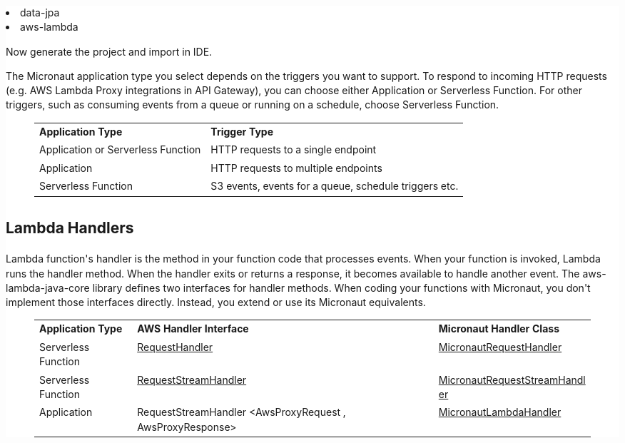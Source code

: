 

<li>data-jpa</li>



<li>aws-lambda</li>
</ul>



<p>Now generate the project and import in IDE.</p>



<p>The Micronaut application type you select depends on the triggers you want to support. To respond to incoming HTTP requests (e.g. AWS Lambda Proxy integrations in API Gateway), you can choose either Application or Serverless Function. For other triggers, such as consuming events from a queue or running on a schedule, choose Serverless Function.</p>



<figure class="wp-block-table is-style-stripes"><table><tbody><tr><td class="has-text-align-center" data-align="center"><strong>Application Type</strong></td><td class="has-text-align-center" data-align="center"><strong>Trigger Type</strong></td></tr><tr><td class="has-text-align-center" data-align="center">Application or Serverless Function</td><td class="has-text-align-center" data-align="center">HTTP requests to a single endpoint</td></tr><tr><td class="has-text-align-center" data-align="center">Application</td><td class="has-text-align-center" data-align="center">HTTP requests to multiple endpoints</td></tr><tr><td class="has-text-align-center" data-align="center">Serverless Function</td><td class="has-text-align-center" data-align="center">S3 events, events for a queue, schedule triggers etc.</td></tr></tbody></table></figure>


## Lambda Handlers

<p>Lambda function's handler is the method in your function code that processes events. When your function is invoked, Lambda runs the handler method. When the handler exits or returns a response, it becomes available to handle another event. The aws-lambda-java-core library defines two interfaces for handler methods. When coding your functions with Micronaut, you don't implement those interfaces directly. Instead, you extend or use its Micronaut equivalents.</p>



<figure class="wp-block-table is-style-stripes"><table><tbody><tr><td class="has-text-align-center" data-align="center"><strong>Application Type</strong></td><td class="has-text-align-center" data-align="center"><strong>AWS Handler Interface</strong></td><td class="has-text-align-center" data-align="center"><strong>Micronaut Handler Class</strong></td></tr><tr><td class="has-text-align-center" data-align="center">Serverless Function</td><td class="has-text-align-center" data-align="center"><a href="https://github.com/aws/aws-lambda-java-libs/blob/master/aws-lambda-java-core/src/main/java/com/amazonaws/services/lambda/runtime/RequestHandler.java" target="_blank" rel="noreferrer noopener">RequestHandler</a></td><td class="has-text-align-center" data-align="center"><a href="https://micronaut-projects.github.io/micronaut-aws/latest/api/io/micronaut/function/aws/MicronautRequestHandler.html">MicronautRequestHandler</a></td></tr><tr><td class="has-text-align-center" data-align="center">Serverless Function</td><td class="has-text-align-center" data-align="center"><a href="https://github.com/aws/aws-lambda-java-libs/blob/master/aws-lambda-java-core/src/main/java/com/amazonaws/services/lambda/runtime/RequestStreamHandler.java">RequestStreamHandler</a></td><td class="has-text-align-center" data-align="center"><a href="https://micronaut-projects.github.io/micronaut-aws/latest/api/io/micronaut/function/aws/MicronautRequestStreamHandler.html">MicronautRequestStreamHandler</a></td></tr><tr><td class="has-text-align-center" data-align="center">Application</td><td class="has-text-align-center" data-align="center">RequestStreamHandler &lt;AwsProxyRequest , AwsProxyResponse&gt;</td><td class="has-text-align-center" data-align="center"><a href="https://micronaut-projects.github.io/micronaut-aws/latest/api/io/micronaut/function/aws/proxy/MicronautLambdaHandler.html">MicronautLambdaHandler</a></td></tr></tbody></table></figure>
